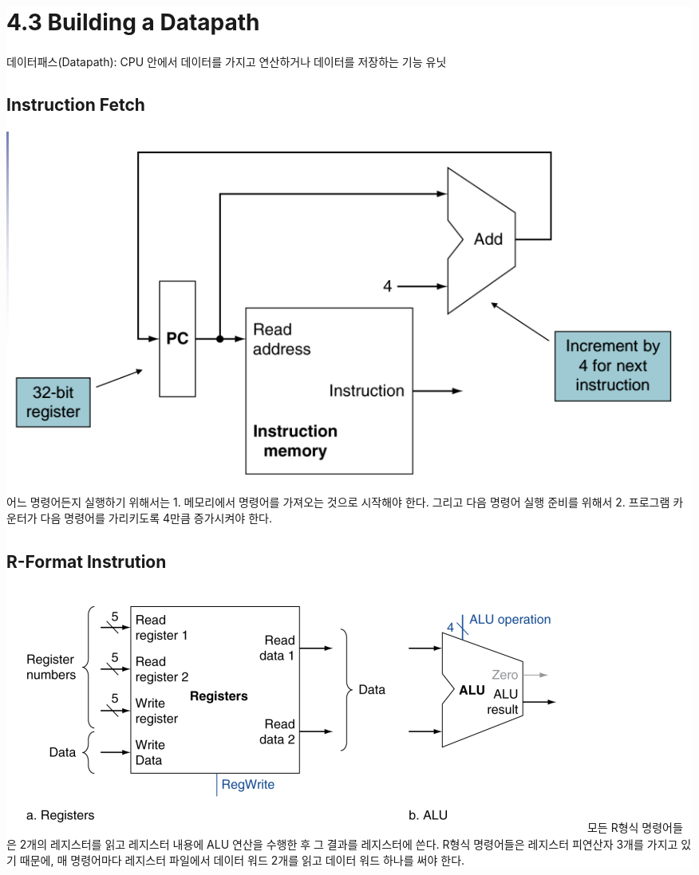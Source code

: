 # 4.3 Building a Datapath
데이터패스(Datapath): CPU 안에서 데이터를 가지고 연산하거나 데이터를 저장하는 기능 유닛
## Instruction Fetch
![Chap4_Instruction_Fetch](Chap4_Instruction_Fetch.PNG)
어느 명령어든지 실행하기 위해서는 1. 메모리에서 명령어를 가져오는 것으로 시작해야 한다. 그리고 다음 명령어 실행 준비를 위해서 2. 프로그램 카운터가 다음 명령어를 가리키도록 4만큼 증가시켜야 한다. 

## R-Format Instrution
![Chap4_R-Format_Instruction](Chap4_R-Format_Instruction.PNG)
모든 R형식 명령어들은 2개의 레지스터를 읽고 레지스터 내용에 ALU 연산을 수행한 후 그 결과를 레지스터에 쓴다. R형식 명령어들은 레지스터 피연산자 3개를 가지고 있기 때문에, 매 명령어마다 레지스터 파일에서 데이터 워드 2개를 읽고 데이터 워드 하나를 써야 한다. 
